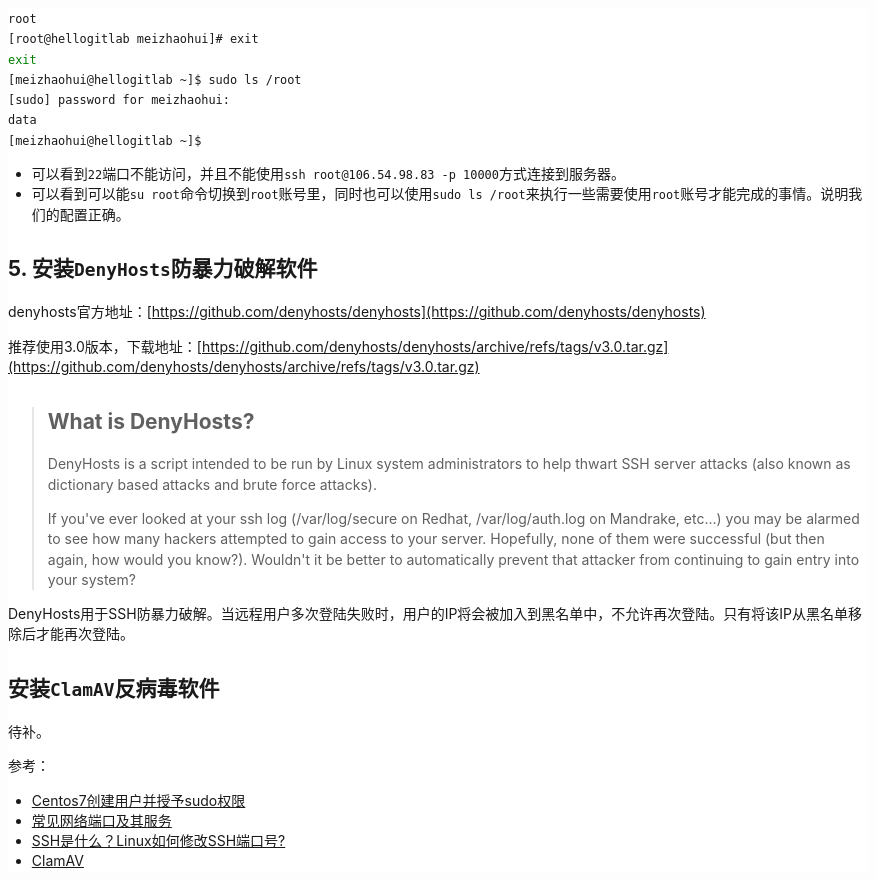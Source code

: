 ```sh
root
[root@hellogitlab meizhaohui]# exit
exit
[meizhaohui@hellogitlab ~]$ sudo ls /root
[sudo] password for meizhaohui: 
data
[meizhaohui@hellogitlab ~]$ 
```

- 可以看到`22`端口不能访问，并且不能使用`ssh root@106.54.98.83 -p 10000`方式连接到服务器。
- 可以看到可以能`su root`命令切换到`root`账号里，同时也可以使用`sudo ls /root`来执行一些需要使用`root`账号才能完成的事情。说明我们的配置正确。

## 5. 安装`DenyHosts`防暴力破解软件

denyhosts官方地址：[https://github.com/denyhosts/denyhosts](https://github.com/denyhosts/denyhosts)

推荐使用3.0版本，下载地址：[https://github.com/denyhosts/denyhosts/archive/refs/tags/v3.0.tar.gz](https://github.com/denyhosts/denyhosts/archive/refs/tags/v3.0.tar.gz)

> ## What is DenyHosts?
>
> DenyHosts is a script intended to be run by Linux system administrators to help  thwart SSH server attacks (also known as dictionary based attacks and brute force  attacks).
>
> If you've ever looked at your ssh log (/var/log/secure on Redhat, /var/log/auth.log on Mandrake, etc...) you may be  alarmed to see how many hackers attempted to gain access to your server.  Hopefully, none of them were successful (but  then again, how would you know?).  Wouldn't it be better to automatically prevent that attacker from continuing to gain  entry into your system?

DenyHosts用于SSH防暴力破解。当远程用户多次登陆失败时，用户的IP将会被加入到黑名单中，不允许再次登陆。只有将该IP从黑名单移除后才能再次登陆。

## 安装`ClamAV`反病毒软件

待补。


参考：
- [Centos7创建用户并授予sudo权限](https://blog.csdn.net/markximo/article/details/81737692)
- [常见网络端口及其服务](https://blog.csdn.net/qq_29277155/article/details/51685756)
- [SSH是什么？Linux如何修改SSH端口号?](https://www.cnblogs.com/chen-lhx/p/3974605.html)
- [ClamAV](https://wiki.ubuntu.org.cn/ClamAV)
